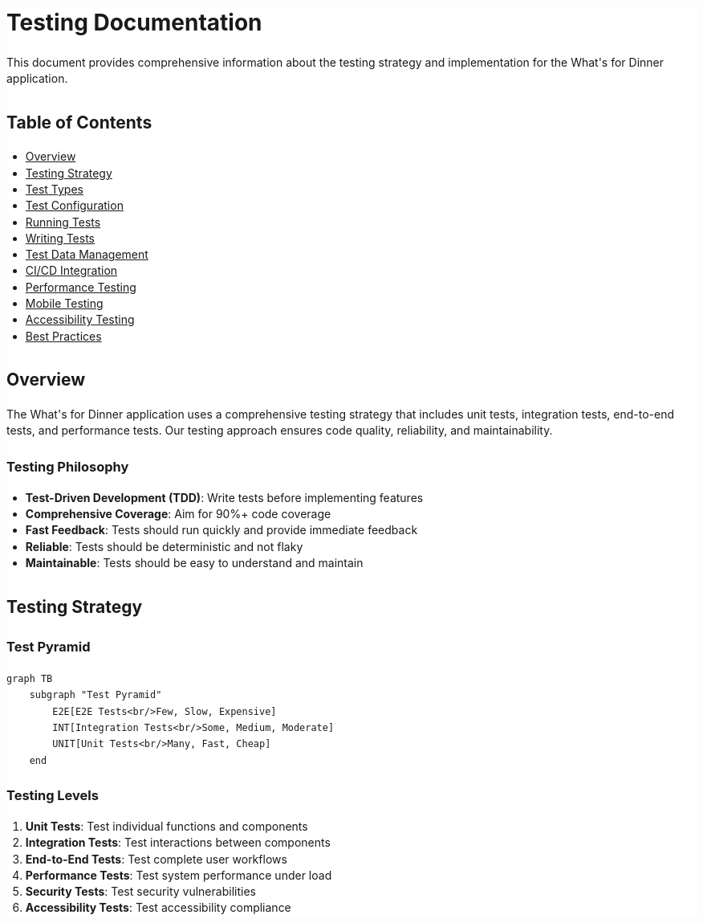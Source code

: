 # Testing Documentation

This document provides comprehensive information about the testing strategy and implementation for the What's for Dinner application.

## Table of Contents

- [Overview](#overview)
- [Testing Strategy](#testing-strategy)
- [Test Types](#test-types)
- [Test Configuration](#test-configuration)
- [Running Tests](#running-tests)
- [Writing Tests](#writing-tests)
- [Test Data Management](#test-data-management)
- [CI/CD Integration](#cicd-integration)
- [Performance Testing](#performance-testing)
- [Mobile Testing](#mobile-testing)
- [Accessibility Testing](#accessibility-testing)
- [Best Practices](#best-practices)

## Overview

The What's for Dinner application uses a comprehensive testing strategy that includes unit tests, integration tests, end-to-end tests, and performance tests. Our testing approach ensures code quality, reliability, and maintainability.

### Testing Philosophy

- **Test-Driven Development (TDD)**: Write tests before implementing features
- **Comprehensive Coverage**: Aim for 90%+ code coverage
- **Fast Feedback**: Tests should run quickly and provide immediate feedback
- **Reliable**: Tests should be deterministic and not flaky
- **Maintainable**: Tests should be easy to understand and maintain

## Testing Strategy

### Test Pyramid

```mermaid
graph TB
    subgraph "Test Pyramid"
        E2E[E2E Tests<br/>Few, Slow, Expensive]
        INT[Integration Tests<br/>Some, Medium, Moderate]
        UNIT[Unit Tests<br/>Many, Fast, Cheap]
    end
```

### Testing Levels

1. **Unit Tests**: Test individual functions and components
2. **Integration Tests**: Test interactions between components
3. **End-to-End Tests**: Test complete user workflows
4. **Performance Tests**: Test system performance under load
5. **Security Tests**: Test security vulnerabilities
6. **Accessibility Tests**: Test accessibility compliance
